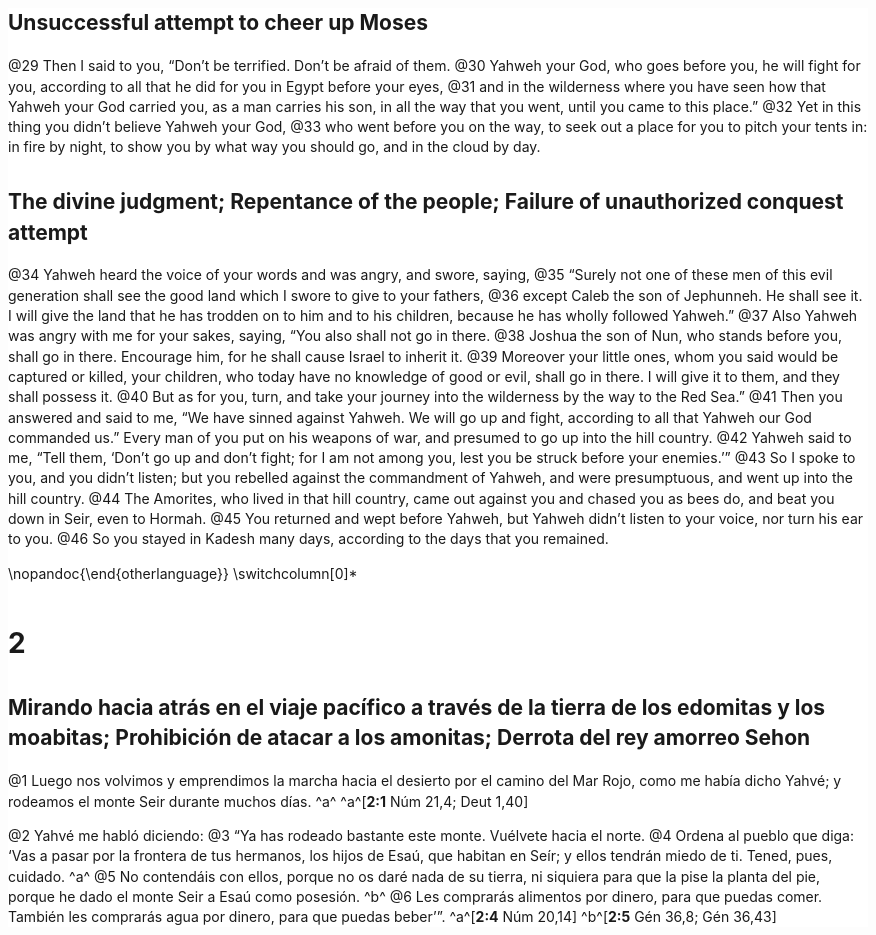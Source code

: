 ## Unsuccessful attempt to cheer up Moses
@29 Then I said to you, “Don’t be terrified. Don’t be afraid of them. @30 Yahweh your God, who goes before you, he will fight for you, according to all that he did for you in Egypt before your eyes, @31 and in the wilderness where you have seen how that Yahweh your God carried you, as a man carries his son, in all the way that you went, until you came to this place.” @32 Yet in this thing you didn’t believe Yahweh your God, @33 who went before you on the way, to seek out a place for you to pitch your tents in: in fire by night, to show you by what way you should go, and in the cloud by day.

## The divine judgment; Repentance of the people; Failure of unauthorized conquest attempt
@34 Yahweh heard the voice of your words and was angry, and swore, saying, @35 “Surely not one of these men of this evil generation shall see the good land which I swore to give to your fathers, @36 except Caleb the son of Jephunneh. He shall see it. I will give the land that he has trodden on to him and to his children, because he has wholly followed Yahweh.” @37 Also Yahweh was angry with me for your sakes, saying, “You also shall not go in there. @38 Joshua the son of Nun, who stands before you, shall go in there. Encourage him, for he shall cause Israel to inherit it. @39 Moreover your little ones, whom you said would be captured or killed, your children, who today have no knowledge of good or evil, shall go in there. I will give it to them, and they shall possess it. @40 But as for you, turn, and take your journey into the wilderness by the way to the Red Sea.” @41 Then you answered and said to me, “We have sinned against Yahweh. We will go up and fight, according to all that Yahweh our God commanded us.” Every man of you put on his weapons of war, and presumed to go up into the hill country. @42 Yahweh said to me, “Tell them, ‘Don’t go up and don’t fight; for I am not among you, lest you be struck before your enemies.’” @43 So I spoke to you, and you didn’t listen; but you rebelled against the commandment of Yahweh, and were presumptuous, and went up into the hill country. @44 The Amorites, who lived in that hill country, came out against you and chased you as bees do, and beat you down in Seir, even to Hormah. @45 You returned and wept before Yahweh, but Yahweh didn’t listen to your voice, nor turn his ear to you. @46 So you stayed in Kadesh many days, according to the days that you remained. 

\nopandoc{\end{otherlanguage}}
\switchcolumn[0]*

# 2
## Mirando hacia atrás en el viaje pacífico a través de la tierra de los edomitas y los moabitas; Prohibición de atacar a los amonitas; Derrota del rey amorreo Sehon
@1 Luego nos volvimos y emprendimos la marcha hacia el desierto por el camino del Mar Rojo, como me había dicho Yahvé; y rodeamos el monte Seir durante muchos días. ^a^
^a^[**2:1** Núm 21,4; Deut 1,40]

@2 Yahvé me habló diciendo: @3 “Ya has rodeado bastante este monte. Vuélvete hacia el norte. @4 Ordena al pueblo que diga: ‘Vas a pasar por la frontera de tus hermanos, los hijos de Esaú, que habitan en Seír; y ellos tendrán miedo de ti. Tened, pues, cuidado. ^a^ @5 No contendáis con ellos, porque no os daré nada de su tierra, ni siquiera para que la pise la planta del pie, porque he dado el monte Seir a Esaú como posesión. ^b^ @6 Les comprarás alimentos por dinero, para que puedas comer. También les comprarás agua por dinero, para que puedas beber’”.
^a^[**2:4** Núm 20,14] ^b^[**2:5** Gén 36,8; Gén 36,43]
